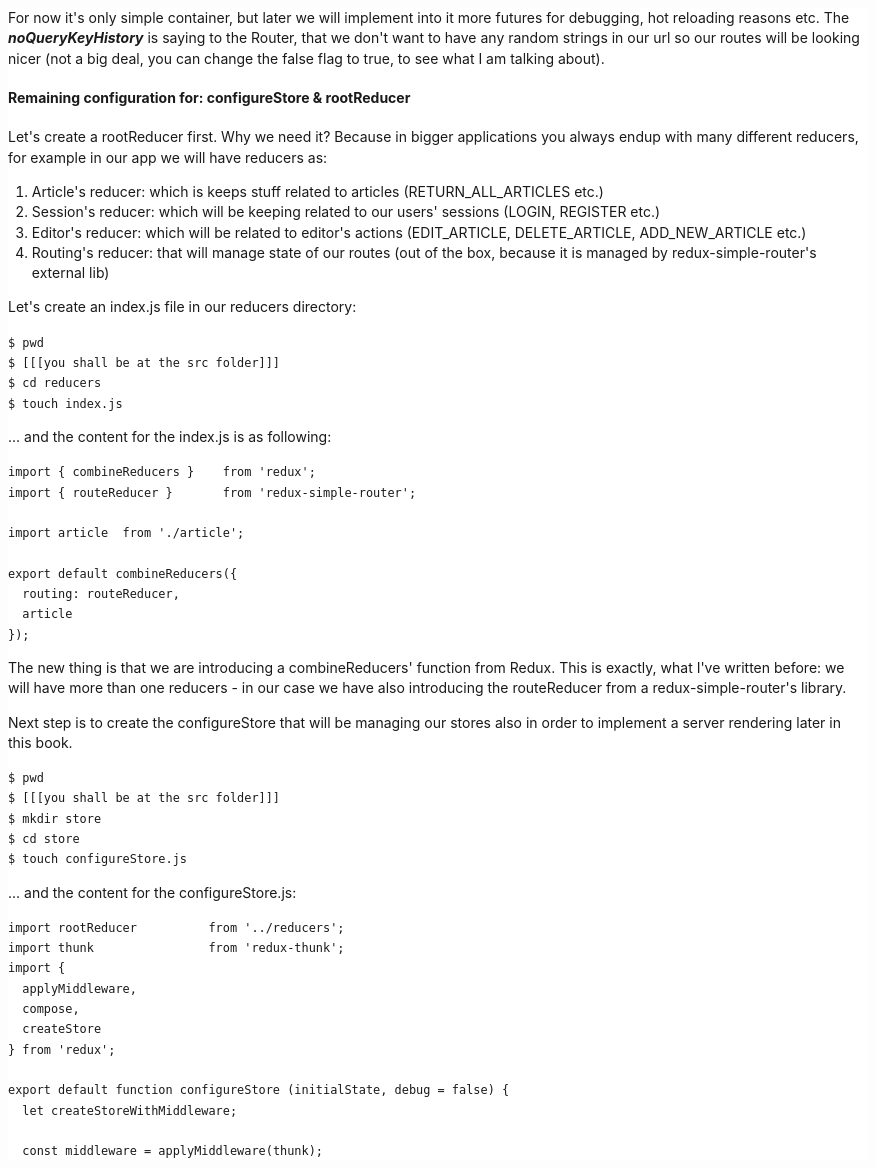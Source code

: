 For now it's only simple container, but later we will implement into it more futures for debugging, hot reloading reasons etc. The ***noQueryKeyHistory*** is saying to the Router, that we don't want to have any random strings in our url so our routes will be looking nicer (not a big deal, you can change the false flag to true, to see what I am talking about).


#### Remaining configuration for: configureStore & rootReducer

Let's create a rootReducer first. Why we need it? Because in bigger applications you always endup with many different reducers, for example in our app we will have reducers as:
1) Article's reducer: which is keeps stuff related to articles (RETURN_ALL_ARTICLES etc.)
2) Session's reducer: which will be keeping related to our users' sessions (LOGIN, REGISTER etc.)
3) Editor's reducer: which will be related to editor's actions (EDIT_ARTICLE, DELETE_ARTICLE, ADD_NEW_ARTICLE etc.)
4) Routing's reducer: that will manage state of our routes (out of the box, because it is managed by redux-simple-router's external lib)

Let's create an index.js file in our reducers directory:
```
$ pwd 
$ [[[you shall be at the src folder]]]
$ cd reducers
$ touch index.js
```

... and the content for the index.js is as following:
```
import { combineReducers }    from 'redux';
import { routeReducer }       from 'redux-simple-router';

import article  from './article';

export default combineReducers({
  routing: routeReducer,
  article
});
```
The new thing is that we are introducing a combineReducers' function from Redux. This is exactly, what I've written before: we will have more than one reducers - in our case we have also introducing the routeReducer from a redux-simple-router's library.


Next step is to create the configureStore that will be managing our stores also in order to implement a server rendering later in this book.

```
$ pwd 
$ [[[you shall be at the src folder]]]
$ mkdir store
$ cd store
$ touch configureStore.js
```

... and the content for the configureStore.js:
```
import rootReducer          from '../reducers';
import thunk                from 'redux-thunk';
import {
  applyMiddleware,
  compose,
  createStore
} from 'redux';

export default function configureStore (initialState, debug = false) {
  let createStoreWithMiddleware;

  const middleware = applyMiddleware(thunk);

```